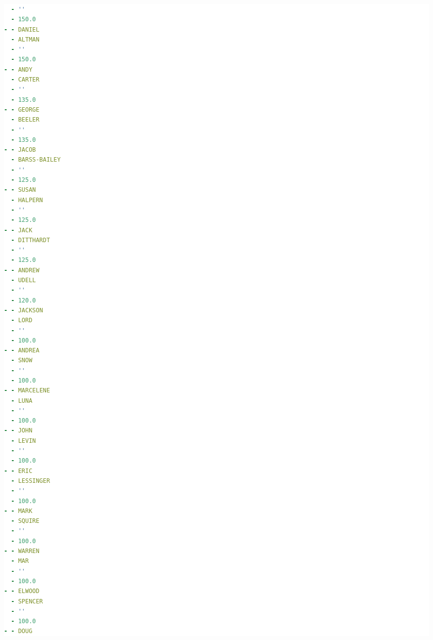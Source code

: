 ```yaml
  - ''
  - 150.0
- - DANIEL
  - ALTMAN
  - ''
  - 150.0
- - ANDY
  - CARTER
  - ''
  - 135.0
- - GEORGE
  - BEELER
  - ''
  - 135.0
- - JACOB
  - BARSS-BAILEY
  - ''
  - 125.0
- - SUSAN
  - HALPERN
  - ''
  - 125.0
- - JACK
  - DITTHARDT
  - ''
  - 125.0
- - ANDREW
  - UDELL
  - ''
  - 120.0
- - JACKSON
  - LORD
  - ''
  - 100.0
- - ANDREA
  - SNOW
  - ''
  - 100.0
- - MARCELENE
  - LUNA
  - ''
  - 100.0
- - JOHN
  - LEVIN
  - ''
  - 100.0
- - ERIC
  - LESSINGER
  - ''
  - 100.0
- - MARK
  - SQUIRE
  - ''
  - 100.0
- - WARREN
  - MAR
  - ''
  - 100.0
- - ELWOOD
  - SPENCER
  - ''
  - 100.0
- - DOUG
```